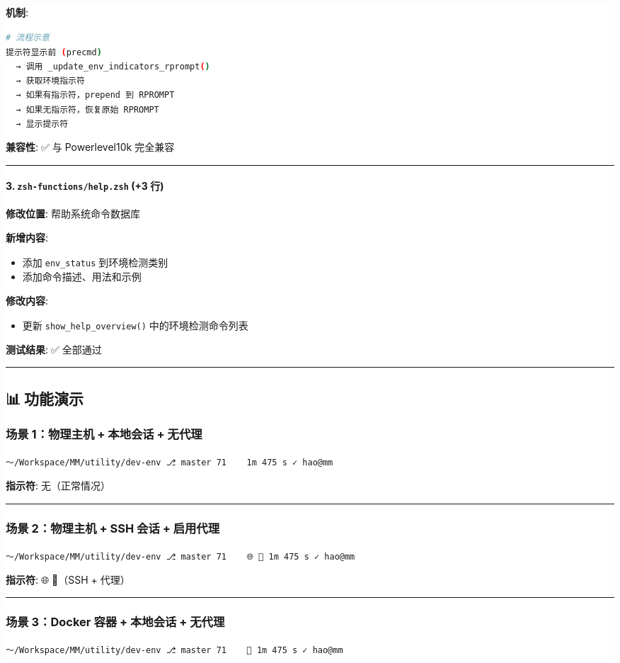 **机制**:
```bash
# 流程示意
提示符显示前 (precmd)
  → 调用 _update_env_indicators_rprompt()
  → 获取环境指示符
  → 如果有指示符，prepend 到 RPROMPT
  → 如果无指示符，恢复原始 RPROMPT
  → 显示提示符
```

**兼容性**: ✅ 与 Powerlevel10k 完全兼容

---

#### 3. `zsh-functions/help.zsh` (+3 行)

**修改位置**: 帮助系统命令数据库

**新增内容**:
- 添加 `env_status` 到环境检测类别
- 添加命令描述、用法和示例

**修改内容**:
- 更新 `show_help_overview()` 中的环境检测命令列表

**测试结果**: ✅ 全部通过

---

## 📊 功能演示

### 场景 1：物理主机 + 本地会话 + 无代理

```
～/Workspace/MM/utility/dev-env ⎇ master 71    1m 475 s ✓ hao@mm
```

**指示符**: 无（正常情况）

---

### 场景 2：物理主机 + SSH 会话 + 启用代理

```
～/Workspace/MM/utility/dev-env ⎇ master 71    🌐 🔐 1m 475 s ✓ hao@mm
```

**指示符**: 🌐 🔐（SSH + 代理）

---

### 场景 3：Docker 容器 + 本地会话 + 无代理

```
～/Workspace/MM/utility/dev-env ⎇ master 71    🐳 1m 475 s ✓ hao@mm
```

